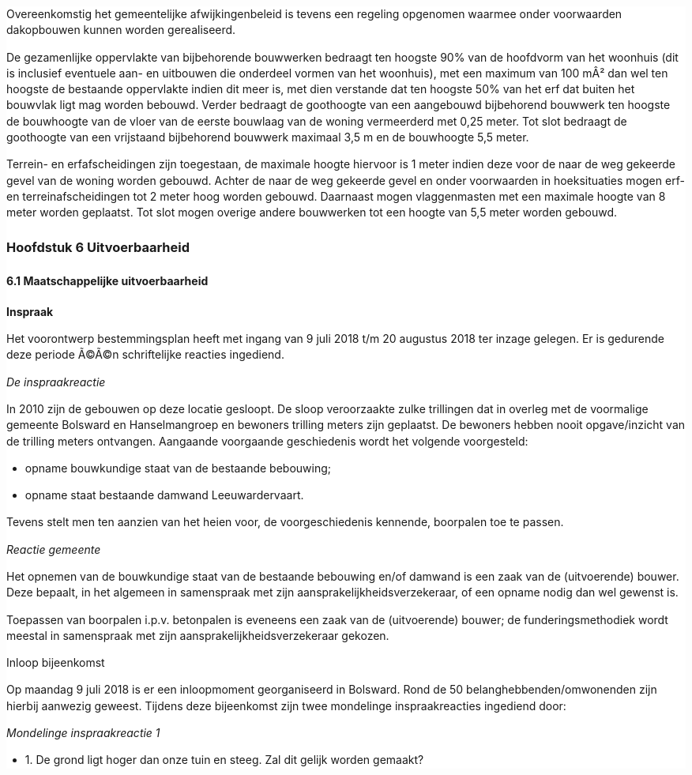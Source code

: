 Overeenkomstig het gemeentelijke afwijkingenbeleid is tevens een regeling opgenomen waarmee onder voorwaarden dakopbouwen kunnen worden gerealiseerd.

De gezamenlijke oppervlakte van bijbehorende bouwwerken bedraagt ten hoogste 90% van de hoofdvorm van het woonhuis (dit is inclusief eventuele aan\- en uitbouwen die onderdeel vormen van het woonhuis), met een maximum van 100 mÂ² dan wel ten hoogste de bestaande oppervlakte indien dit meer is, met dien verstande dat ten hoogste 50% van het erf dat buiten het bouwvlak ligt mag worden bebouwd. Verder bedraagt de goothoogte van een aangebouwd bijbehorend bouwwerk ten hoogste de bouwhoogte van de vloer van de eerste bouwlaag van de woning vermeerderd met 0,25 meter. Tot slot bedraagt de goothoogte van een vrijstaand bijbehorend bouwwerk maximaal 3,5 m en de bouwhoogte 5,5 meter.

Terrein\- en erfafscheidingen zijn toegestaan, de maximale hoogte hiervoor is 1 meter indien deze voor de naar de weg gekeerde gevel van de woning worden gebouwd. Achter de naar de weg gekeerde gevel en onder voorwaarden in hoeksituaties mogen erf\- en terreinafscheidingen tot 2 meter hoog worden gebouwd. Daarnaast mogen vlaggenmasten met een maximale hoogte van 8 meter worden geplaatst. Tot slot mogen overige andere bouwwerken tot een hoogte van 5,5 meter worden gebouwd.

### Hoofdstuk 6 Uitvoerbaarheid

#### 6\.1 Maatschappelijke uitvoerbaarheid

**Inspraak**

Het voorontwerp bestemmingsplan heeft met ingang van 9 juli 2018 t/m 20 augustus 2018 ter inzage gelegen. Er is gedurende deze periode Ã©Ã©n schriftelijke reacties ingediend.

*De inspraakreactie*

In 2010 zijn de gebouwen op deze locatie gesloopt. De sloop veroorzaakte zulke trillingen dat in overleg met de voormalige gemeente Bolsward en Hanselmangroep en bewoners trilling meters zijn geplaatst. De bewoners hebben nooit opgave/inzicht van de trilling meters ontvangen. Aangaande voorgaande geschiedenis wordt het volgende voorgesteld:

* opname bouwkundige staat van de bestaande bebouwing;

* opname staat bestaande damwand Leeuwardervaart.

Tevens stelt men ten aanzien van het heien voor, de voorgeschiedenis kennende, boorpalen toe te passen.

*Reactie gemeente*

Het opnemen van de bouwkundige staat van de bestaande bebouwing en/of damwand is een zaak van de (uitvoerende) bouwer. Deze bepaalt, in het algemeen in samenspraak met zijn aansprakelijkheidsverzekeraar, of een opname nodig dan wel gewenst is.

Toepassen van boorpalen i.p.v. betonpalen is eveneens een zaak van de (uitvoerende) bouwer; de funderingsmethodiek wordt meestal in samenspraak met zijn aansprakelijkheidsverzekeraar gekozen.

Inloop bijeenkomst

Op maandag 9 juli 2018 is er een inloopmoment georganiseerd in Bolsward. Rond de 50 belanghebbenden/omwonenden zijn hierbij aanwezig geweest. Tijdens deze bijeenkomst zijn twee mondelinge inspraakreacties ingediend door:

*Mondelinge inspraakreactie 1*

* 1\. De grond ligt hoger dan onze tuin en steeg. Zal dit gelijk worden gemaakt?
